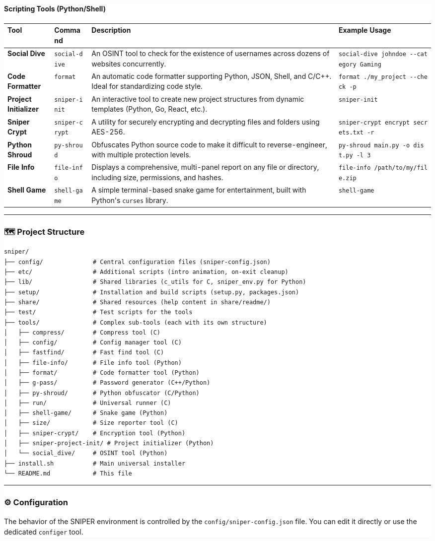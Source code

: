 #### Scripting Tools (Python/Shell)

| Tool | Command | Description | Example Usage |
| :--- | :--- | :--- | :--- |
| **Social Dive** | `social-dive` | An OSINT tool to check for the existence of usernames across dozens of websites concurrently. | `social-dive johndoe --category Gaming` |
| **Code Formatter** | `format` | An automatic code formatter supporting Python, JSON, Shell, and C/C++. Ideal for standardizing code style. | `format ./my_project --check -p` |
| **Project Initializer**| `sniper-init` | An interactive tool to create new project structures from dynamic templates (Python, Go, React, etc.). | `sniper-init` |
| **Sniper Crypt** | `sniper-crypt` | A utility for securely encrypting and decrypting files and folders using AES-256. | `sniper-crypt encrypt secrets.txt -r` |
| **Python Shroud** | `py-shroud` | Obfuscates Python source code to make it difficult to reverse-engineer, with multiple protection levels. | `py-shroud main.py -o dist.py -l 3` |
| **File Info** | `file-info` | Displays a comprehensive, multi-panel report on any file or directory, including size, permissions, and hashes. | `file-info /path/to/my/file.zip` |
| **Shell Game** | `shell-game` | A simple terminal-based snake game for entertainment, built with Python's `curses` library. | `shell-game` |

---

### 🗺️ Project Structure

```
sniper/
├── config/              # Central configuration files (sniper-config.json)
├── etc/                 # Additional scripts (intro animation, on-exit cleanup)
├── lib/                 # Shared libraries (c_utils for C, sniper_env.py for Python)
├── setup/               # Installation and build scripts (setup.py, packages.json)
├── share/               # Shared resources (help content in share/readme/)
├── test/                # Test scripts for the tools
├── tools/               # Complex sub-tools (each with its own structure)
│   ├── compress/        # Compress tool (C)
│   ├── config/          # Config manager tool (C)
│   ├── fastfind/        # Fast find tool (C)
│   ├── file-info/       # File info tool (Python)
│   ├── format/          # Code formatter tool (Python)
│   ├── g-pass/          # Password generator (C++/Python)
│   ├── py-shroud/       # Python obfuscator (C/Python)
│   ├── run/             # Universal runner (C)
│   ├── shell-game/      # Snake game (Python)
│   ├── size/            # Size reporter tool (C)
│   ├── sniper-crypt/    # Encryption tool (Python)
│   ├── sniper-project-init/ # Project initializer (Python)
│   └── social_dive/     # OSINT tool (Python)
├── install.sh           # Main universal installer
└── README.md            # This file
```

---

### ⚙️ Configuration

The behavior of the SNIPER environment is controlled by the `config/sniper-config.json` file. You can edit it directly or use the dedicated `configer` tool.
